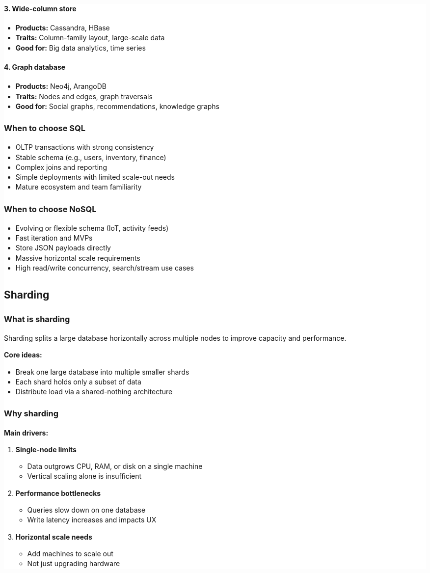 #### 3. Wide-column store
- **Products:** Cassandra, HBase
- **Traits:** Column-family layout, large-scale data
- **Good for:** Big data analytics, time series

#### 4. Graph database
- **Products:** Neo4j, ArangoDB
- **Traits:** Nodes and edges, graph traversals
- **Good for:** Social graphs, recommendations, knowledge graphs

### When to choose SQL

- OLTP transactions with strong consistency
- Stable schema (e.g., users, inventory, finance)
- Complex joins and reporting
- Simple deployments with limited scale-out needs
- Mature ecosystem and team familiarity

### When to choose NoSQL

- Evolving or flexible schema (IoT, activity feeds)
- Fast iteration and MVPs
- Store JSON payloads directly
- Massive horizontal scale requirements
- High read/write concurrency, search/stream use cases

## Sharding

### What is sharding

Sharding splits a large database horizontally across multiple nodes to improve capacity and performance.

**Core ideas:**
- Break one large database into multiple smaller shards
- Each shard holds only a subset of data
- Distribute load via a shared-nothing architecture

### Why sharding

**Main drivers:**

1. **Single-node limits**
   - Data outgrows CPU, RAM, or disk on a single machine
   - Vertical scaling alone is insufficient

2. **Performance bottlenecks**
   - Queries slow down on one database
   - Write latency increases and impacts UX

3. **Horizontal scale needs**
   - Add machines to scale out
   - Not just upgrading hardware
